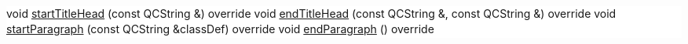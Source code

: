 <tr class="doxyMemberIndexItem">
<td class="doxyMemberIndexItemType" align="left" valign="top">void</td>
<td class="doxyMemberIndexItemName" align="left" valign="top"><a href="#ab529153ad002aa294643ef13adbf351a">startTitleHead</a> (const QCString &amp;) override</td>
</tr>
<tr class="doxyMemberIndexDescription">
<td class="doxyMemberIndexDescriptionLeft"></td>
<td class="doxyMemberIndexDescriptionRight">
</td>
</tr>
<tr class="doxyMemberIndexSeparator">
<td class="doxyMemberIndexSeparator" colspan="2"></td>
</tr>

<tr class="doxyMemberIndexItem">
<td class="doxyMemberIndexItemType" align="left" valign="top">void</td>
<td class="doxyMemberIndexItemName" align="left" valign="top"><a href="#aebe66b78ec5e7be56c1d8e4d5c6f2b2e">endTitleHead</a> (const QCString &amp;, const QCString &amp;) override</td>
</tr>
<tr class="doxyMemberIndexDescription">
<td class="doxyMemberIndexDescriptionLeft"></td>
<td class="doxyMemberIndexDescriptionRight">
</td>
</tr>
<tr class="doxyMemberIndexSeparator">
<td class="doxyMemberIndexSeparator" colspan="2"></td>
</tr>

<tr class="doxyMemberIndexItem">
<td class="doxyMemberIndexItemType" align="left" valign="top">void</td>
<td class="doxyMemberIndexItemName" align="left" valign="top"><a href="#a3877e4dc1ec9c0f9e0c0c8ae8c9ec6a9">startParagraph</a> (const QCString &amp;classDef) override</td>
</tr>
<tr class="doxyMemberIndexDescription">
<td class="doxyMemberIndexDescriptionLeft"></td>
<td class="doxyMemberIndexDescriptionRight">
</td>
</tr>
<tr class="doxyMemberIndexSeparator">
<td class="doxyMemberIndexSeparator" colspan="2"></td>
</tr>

<tr class="doxyMemberIndexItem">
<td class="doxyMemberIndexItemType" align="left" valign="top">void</td>
<td class="doxyMemberIndexItemName" align="left" valign="top"><a href="#a9b830c30201e8b2ba3a2103acceff7cd">endParagraph</a> () override</td>
</tr>
<tr class="doxyMemberIndexDescription">
<td class="doxyMemberIndexDescriptionLeft"></td>
<td class="doxyMemberIndexDescriptionRight">
</td>
</tr>
<tr class="doxyMemberIndexSeparator">
<td class="doxyMemberIndexSeparator" colspan="2"></td>
</tr>
